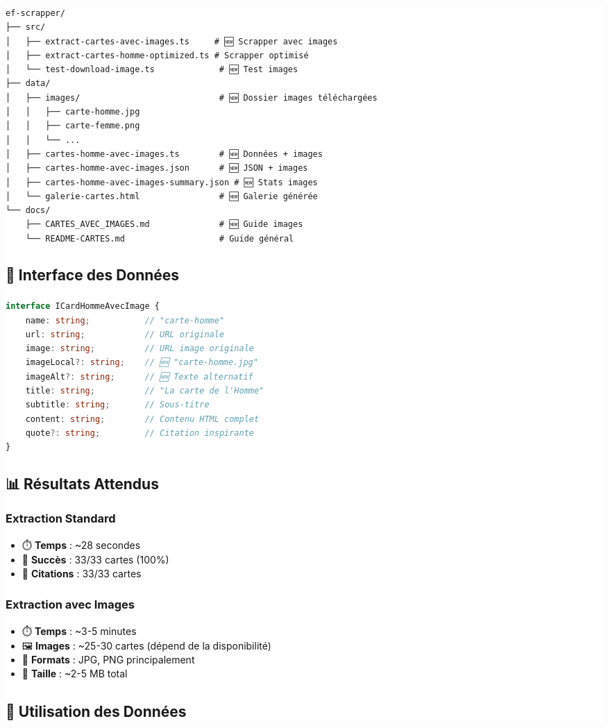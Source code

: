 ```
ef-scrapper/
├── src/
│   ├── extract-cartes-avec-images.ts     # 🆕 Scrapper avec images
│   ├── extract-cartes-homme-optimized.ts # Scrapper optimisé
│   └── test-download-image.ts             # 🆕 Test images
├── data/
│   ├── images/                            # 🆕 Dossier images téléchargées
│   │   ├── carte-homme.jpg
│   │   ├── carte-femme.png
│   │   └── ...
│   ├── cartes-homme-avec-images.ts        # 🆕 Données + images
│   ├── cartes-homme-avec-images.json      # 🆕 JSON + images
│   ├── cartes-homme-avec-images-summary.json # 🆕 Stats images
│   └── galerie-cartes.html                # 🆕 Galerie générée
└── docs/
    ├── CARTES_AVEC_IMAGES.md              # 🆕 Guide images
    └── README-CARTES.md                   # Guide général
```

## 🎯 Interface des Données

```typescript
interface ICardHommeAvecImage {
    name: string;           // "carte-homme"
    url: string;            // URL originale
    image: string;          // URL image originale
    imageLocal?: string;    // 🆕 "carte-homme.jpg"
    imageAlt?: string;      // 🆕 Texte alternatif
    title: string;          // "La carte de l'Homme"
    subtitle: string;       // Sous-titre
    content: string;        // Contenu HTML complet
    quote?: string;         // Citation inspirante
}
```

## 📊 Résultats Attendus

### Extraction Standard
- ⏱️ **Temps** : ~28 secondes
- 🎯 **Succès** : 33/33 cartes (100%)
- 💬 **Citations** : 33/33 cartes

### Extraction avec Images
- ⏱️ **Temps** : ~3-5 minutes
- 🖼️ **Images** : ~25-30 cartes (dépend de la disponibilité)
- 📁 **Formats** : JPG, PNG principalement
- 💾 **Taille** : ~2-5 MB total

## 🎨 Utilisation des Données
